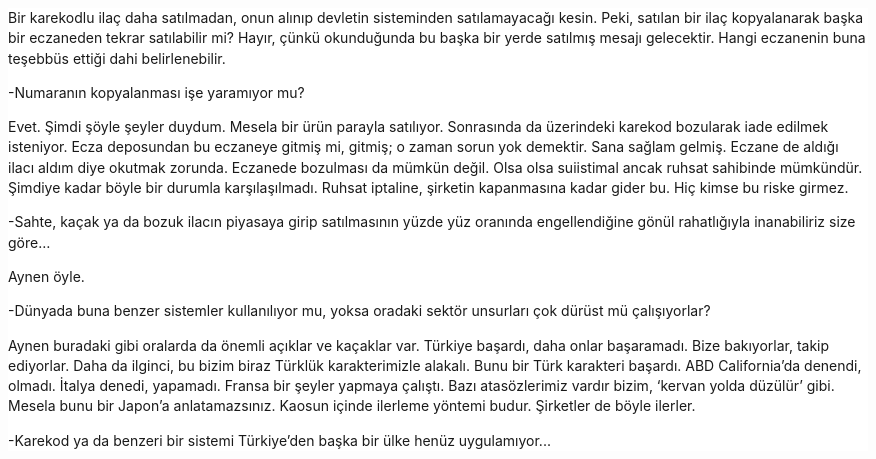    </span>
  </p>
  <p class="2011yenimetin">
   <span>
    Bir karekodlu ilaç daha satılmadan, onun alınıp devletin sisteminden satılamayacağı kesin. Peki, satılan bir ilaç kopyalanarak başka bir eczaneden tekrar satılabilir mi? Hayır, çünkü okunduğunda bu başka bir yerde satılmış mesajı gelecektir. Hangi eczanenin buna teşebbüs ettiği dahi belirlenebilir.
   </span>
  </p>
  <p class="2011soru1">
   <span>
    -Numaranın kopyalanması işe yaramıyor mu?
   </span>
  </p>
  <p class="2011yenimetin">
   <span>
    Evet. Şimdi şöyle şeyler duydum. Mesela bir ürün parayla satılıyor. Sonrasında da üzerindeki karekod bozularak iade edilmek isteniyor. Ecza deposundan bu eczaneye gitmiş mi, gitmiş; o zaman sorun yok demektir. Sana sağlam gelmiş. Eczane de aldığı ilacı aldım diye okutmak zorunda. Eczanede bozulması da mümkün değil. Olsa olsa suiistimal ancak ruhsat sahibinde mümkündür. Şimdiye kadar böyle bir durumla karşılaşılmadı. Ruhsat iptaline, şirketin kapanmasına kadar gider bu. Hiç kimse bu riske girmez.
   </span>
  </p>
  <p class="2011soru1">
   <span>
    -Sahte, kaçak ya da bozuk ilacın piyasaya girip satılmasının yüzde yüz oranında engellendiğine gönül rahatlığıyla inanabiliriz size göre…
   </span>
  </p>
  <p class="2011yenimetin">
   <span>
    Aynen öyle.
   </span>
  </p>
  <p class="2011soru1">
   <span>
    -Dünyada buna benzer sistemler kullanılıyor mu, yoksa oradaki sektör unsurları çok dürüst mü çalışıyorlar?
   </span>
  </p>
  <p class="2011yenimetin">
   <span>
    Aynen buradaki gibi oralarda da önemli açıklar ve kaçaklar var. Türkiye başardı, daha onlar başaramadı. Bize bakıyorlar, takip ediyorlar. Daha da ilginci, bu bizim biraz Türklük karakterimizle alakalı. Bunu bir Türk karakteri başardı. ABD California’da denendi, olmadı. İtalya denedi, yapamadı. Fransa bir şeyler yapmaya çalıştı. Bazı atasözlerimiz vardır bizim, ‘kervan yolda düzülür’ gibi. Mesela bunu bir Japon’a anlatamazsınız. Kaosun içinde ilerleme yöntemi budur. Şirketler de böyle ilerler.
   </span>
  </p>
  <p class="2011soru1">
   <span>
    -Karekod ya da benzeri bir sistemi Türkiye’den başka bir ülke henüz uygulamıyor...
   </span>
  </p>
  <p class="2011yenimetin">
   <span>